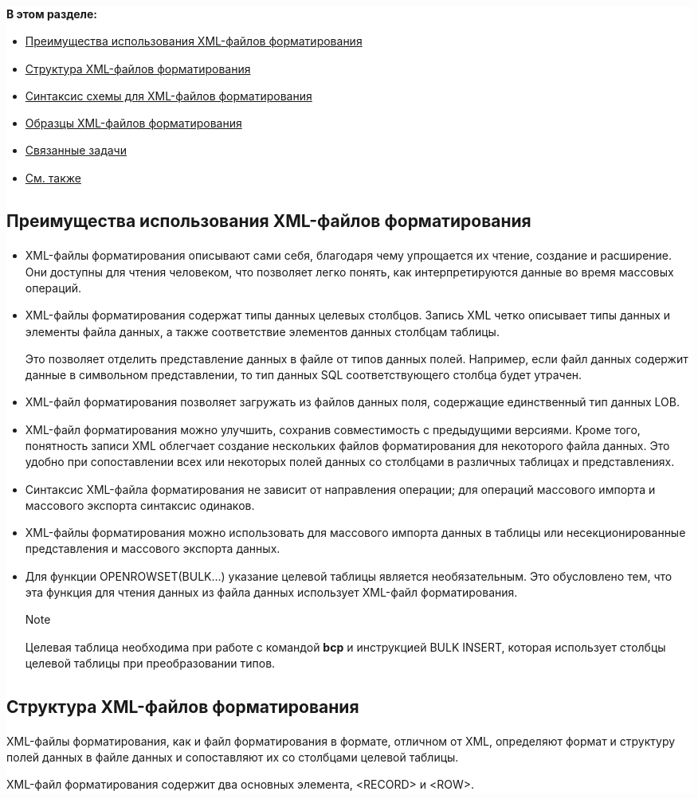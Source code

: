  **В этом разделе:**  
  
-   [Преимущества использования XML-файлов форматирования](#BenefitsOfXmlFFs)  
  
-   [Структура XML-файлов форматирования](#StructureOfXmlFFs)  
  
-   [Синтаксис схемы для XML-файлов форматирования](#SchemaSyntax)  
  
-   [Образцы XML-файлов форматирования](#SampleXmlFFs)  
  
-   [Связанные задачи](#RelatedTasks)  
  
-   [См. также](#RelatedContent)  
  
##  <a name="benefits-of-xml-format-files"></a><a name="BenefitsOfXmlFFs"></a> Преимущества использования XML-файлов форматирования  
  
-   XML-файлы форматирования описывают сами себя, благодаря чему упрощается их чтение, создание и расширение. Они доступны для чтения человеком, что позволяет легко понять, как интерпретируются данные во время массовых операций.  
  
-   XML-файлы форматирования содержат типы данных целевых столбцов.  Запись XML четко описывает типы данных и элементы файла данных, а также соответствие элементов данных столбцам таблицы.  
  
     Это позволяет отделить представление данных в файле от типов данных полей. Например, если файл данных содержит данные в символьном представлении, то тип данных SQL соответствующего столбца будет утрачен.  
  
-   XML-файл форматирования позволяет загружать из файлов данных поля, содержащие единственный тип данных LOB.  
  
-   XML-файл форматирования можно улучшить, сохранив совместимость с предыдущими версиями. Кроме того, понятность записи XML облегчает создание нескольких файлов форматирования для некоторого файла данных. Это удобно при сопоставлении всех или некоторых полей данных со столбцами в различных таблицах и представлениях.  
  
-   Синтаксис XML-файла форматирования не зависит от направления операции; для операций массового импорта и массового экспорта синтаксис одинаков.  
  
-   XML-файлы форматирования можно использовать для массового импорта данных в таблицы или несекционированные представления и массового экспорта данных.  
  
-   Для функции OPENROWSET(BULK...) указание целевой таблицы является необязательным. Это обусловлено тем, что эта функция для чтения данных из файла данных использует XML-файл форматирования.  
  
    > [!NOTE]  
    >  Целевая таблица необходима при работе с командой **bcp** и инструкцией BULK INSERT, которая использует столбцы целевой таблицы при преобразовании типов.  
  
##  <a name="structure-of-xml-format-files"></a><a name="StructureOfXmlFFs"></a> Структура XML-файлов форматирования  
 XML-файлы форматирования, как и файл форматирования в формате, отличном от XML, определяют формат и структуру полей данных в файле данных и сопоставляют их со столбцами целевой таблицы.  
  
 XML-файл форматирования содержит два основных элемента, \<RECORD> и \<ROW>.  
  